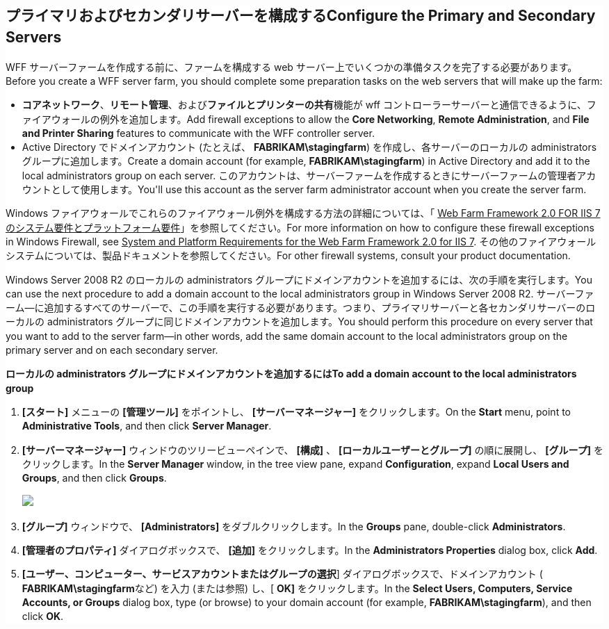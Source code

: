 ## <a name="configure-the-primary-and-secondary-servers"></a><span data-ttu-id="62db0-162">プライマリおよびセカンダリサーバーを構成する</span><span class="sxs-lookup"><span data-stu-id="62db0-162">Configure the Primary and Secondary Servers</span></span>

<span data-ttu-id="62db0-163">WFF サーバーファームを作成する前に、ファームを構成する web サーバー上でいくつかの準備タスクを完了する必要があります。</span><span class="sxs-lookup"><span data-stu-id="62db0-163">Before you create a WFF server farm, you should complete some preparation tasks on the web servers that will make up the farm:</span></span>

- <span data-ttu-id="62db0-164">**コアネットワーク**、**リモート管理**、および**ファイルとプリンターの共有**機能が wff コントローラーサーバーと通信できるように、ファイアウォールの例外を追加します。</span><span class="sxs-lookup"><span data-stu-id="62db0-164">Add firewall exceptions to allow the **Core Networking**, **Remote Administration**, and **File and Printer Sharing** features to communicate with the WFF controller server.</span></span>
- <span data-ttu-id="62db0-165">Active Directory でドメインアカウント (たとえば、 **FABRIKAM\stagingfarm**) を作成し、各サーバーのローカルの administrators グループに追加します。</span><span class="sxs-lookup"><span data-stu-id="62db0-165">Create a domain account (for example, **FABRIKAM\stagingfarm**) in Active Directory and add it to the local administrators group on each server.</span></span> <span data-ttu-id="62db0-166">このアカウントは、サーバーファームを作成するときにサーバーファームの管理者アカウントとして使用します。</span><span class="sxs-lookup"><span data-stu-id="62db0-166">You'll use this account as the server farm administrator account when you create the server farm.</span></span>

<span data-ttu-id="62db0-167">Windows ファイアウォールでこれらのファイアウォール例外を構成する方法の詳細については、「 [Web Farm Framework 2.0 FOR IIS 7 のシステム要件とプラットフォーム要件](https://go.microsoft.com/?linkid=9805128)」を参照してください。</span><span class="sxs-lookup"><span data-stu-id="62db0-167">For more information on how to configure these firewall exceptions in Windows Firewall, see [System and Platform Requirements for the Web Farm Framework 2.0 for IIS 7](https://go.microsoft.com/?linkid=9805128).</span></span> <span data-ttu-id="62db0-168">その他のファイアウォールシステムについては、製品ドキュメントを参照してください。</span><span class="sxs-lookup"><span data-stu-id="62db0-168">For other firewall systems, consult your product documentation.</span></span>

<span data-ttu-id="62db0-169">Windows Server 2008 R2 のローカルの administrators グループにドメインアカウントを追加するには、次の手順を実行します。</span><span class="sxs-lookup"><span data-stu-id="62db0-169">You can use the next procedure to add a domain account to the local administrators group in Windows Server 2008 R2.</span></span> <span data-ttu-id="62db0-170">サーバーファーム&#x2014;に追加するすべてのサーバーで、この手順を実行する必要があります。つまり、プライマリサーバーと各セカンダリサーバーのローカルの administrators グループに同じドメインアカウントを追加します。</span><span class="sxs-lookup"><span data-stu-id="62db0-170">You should perform this procedure on every server that you want to add to the server farm&#x2014;in other words, add the same domain account to the local administrators group on the primary server and on each secondary server.</span></span>

<span data-ttu-id="62db0-171">**ローカルの administrators グループにドメインアカウントを追加するには**</span><span class="sxs-lookup"><span data-stu-id="62db0-171">**To add a domain account to the local administrators group**</span></span>

1. <span data-ttu-id="62db0-172">**[スタート]** メニューの **[管理ツール]** をポイントし、 **[サーバーマネージャー]** をクリックします。</span><span class="sxs-lookup"><span data-stu-id="62db0-172">On the **Start** menu, point to **Administrative Tools**, and then click **Server Manager**.</span></span>
2. <span data-ttu-id="62db0-173">**[サーバーマネージャー]** ウィンドウのツリービューペインで、 **[構成]** 、 **[ローカルユーザーとグループ]** の順に展開し、 **[グループ]** をクリックします。</span><span class="sxs-lookup"><span data-stu-id="62db0-173">In the **Server Manager** window, in the tree view pane, expand **Configuration**, expand **Local Users and Groups**, and then click **Groups**.</span></span>

    ![](creating-a-server-farm-with-the-web-farm-framework/_static/image4.png)
3. <span data-ttu-id="62db0-174">**[グループ]** ウィンドウで、 **[Administrators]** をダブルクリックします。</span><span class="sxs-lookup"><span data-stu-id="62db0-174">In the **Groups** pane, double-click **Administrators**.</span></span>
4. <span data-ttu-id="62db0-175">**[管理者のプロパティ]** ダイアログボックスで、 **[追加]** をクリックします。</span><span class="sxs-lookup"><span data-stu-id="62db0-175">In the **Administrators Properties** dialog box, click **Add**.</span></span>
5. <span data-ttu-id="62db0-176">**[ユーザー、コンピューター、サービスアカウントまたはグループの選択**] ダイアログボックスで、ドメインアカウント ( **FABRIKAM\stagingfarm**など) を入力 (または参照) し、[ **OK]** をクリックします。</span><span class="sxs-lookup"><span data-stu-id="62db0-176">In the **Select Users, Computers, Service Accounts, or Groups** dialog box, type (or browse) to your domain account (for example, **FABRIKAM\stagingfarm**), and then click **OK**.</span></span>

